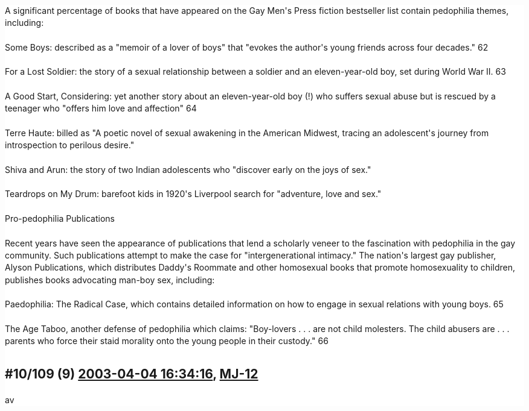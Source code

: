 A significant percentage of books that have appeared on the Gay Men's Press fiction bestseller list contain pedophilia themes, including:
<br>
<br>
Some Boys: described as a "memoir of a lover of boys" that "evokes the author's young friends across four decades." 62
<br>
<br>
For a Lost Soldier: the story of a sexual relationship between a soldier and an eleven-year-old boy, set during World War II. 63
<br>
<br>
A Good Start, Considering: yet another story about an eleven-year-old boy (!) who suffers sexual abuse but is rescued by a teenager who "offers him love and affection" 64
<br>
<br>
Terre Haute: billed as "A poetic novel of sexual awakening in the American Midwest, tracing an adolescent's journey from introspection to perilous desire."
<br>
<br>
Shiva and Arun: the story of two Indian adolescents who "discover early on the joys of sex."
<br>
<br>
Teardrops on My Drum: barefoot kids in 1920's Liverpool search for "adventure, love and sex."
<br>
<br>
Pro-pedophilia Publications
<br>
<br>
Recent years have seen the appearance of publications that lend a scholarly veneer to the fascination with pedophilia in the gay community. Such publications attempt to make the case for "intergenerational intimacy." The nation's largest gay publisher, Alyson Publications, which distributes Daddy's Roommate and other homosexual books that promote homosexuality to children, publishes books advocating man-boy sex, including:
<br>
<br>
Paedophilia: The Radical Case, which contains detailed information on how to engage in sexual relations with young boys. 65
<br>
<br>
The Age Taboo, another defense of pedophilia which claims: "Boy-lovers . . . are not child molesters. The child abusers are . . . parents who force their staid morality onto the young people in their custody." 66
<br>
</section>

## \#10/109 (9) [2003-04-04 16:34:16](https://www.astralpulse.com/forums/index.php?msg=27050), [MJ-12](https://www.astralpulse.com/forums/profile/?u=107)  ##
<section>
av
</section>
